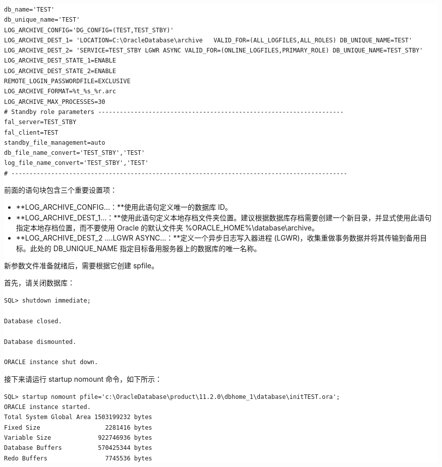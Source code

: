 ```
db_name='TEST'
db_unique_name='TEST'
LOG_ARCHIVE_CONFIG='DG_CONFIG=(TEST,TEST_STBY)'
LOG_ARCHIVE_DEST_1= 'LOCATION=C:\OracleDatabase\archive   VALID_FOR=(ALL_LOGFILES,ALL_ROLES) DB_UNIQUE_NAME=TEST'
LOG_ARCHIVE_DEST_2= 'SERVICE=TEST_STBY LGWR ASYNC VALID_FOR=(ONLINE_LOGFILES,PRIMARY_ROLE) DB_UNIQUE_NAME=TEST_STBY'
LOG_ARCHIVE_DEST_STATE_1=ENABLE
LOG_ARCHIVE_DEST_STATE_2=ENABLE
REMOTE_LOGIN_PASSWORDFILE=EXCLUSIVE
LOG_ARCHIVE_FORMAT=%t_%s_%r.arc
LOG_ARCHIVE_MAX_PROCESSES=30
# Standby role parameters --------------------------------------------------------------------
fal_server=TEST_STBY
fal_client=TEST
standby_file_management=auto
db_file_name_convert='TEST_STBY','TEST'
log_file_name_convert='TEST_STBY','TEST'
# ---------------------------------------------------------------------------------------------
```

前面的语句块包含三个重要设置项：
- **LOG\_ARCHIVE\_CONFIG...：**使用此语句定义唯一的数据库 ID。
- **LOG\_ARCHIVE\_DEST\_1...：**使用此语句定义本地存档文件夹位置。建议根据数据库存档需要创建一个新目录，并显式使用此语句指定本地存档位置，而不要使用 Oracle 的默认文件夹 %ORACLE\_HOME%\\database\\archive。
- **LOG\_ARCHIVE\_DEST\_2 ....LGWR ASYNC...：**定义一个异步日志写入器进程 (LGWR)，收集重做事务数据并将其传输到备用目标。此处的 DB\_UNIQUE\_NAME 指定目标备用服务器上的数据库的唯一名称。

新参数文件准备就绪后，需要根据它创建 spfile。

首先，请关闭数据库：

```
SQL> shutdown immediate;

Database closed.

Database dismounted.

ORACLE instance shut down.
```

接下来请运行 startup nomount 命令，如下所示：

```
SQL> startup nomount pfile='c:\OracleDatabase\product\11.2.0\dbhome_1\database\initTEST.ora';
ORACLE instance started.
Total System Global Area 1503199232 bytes
Fixed Size                  2281416 bytes
Variable Size             922746936 bytes
Database Buffers          570425344 bytes
Redo Buffers                7745536 bytes
```

